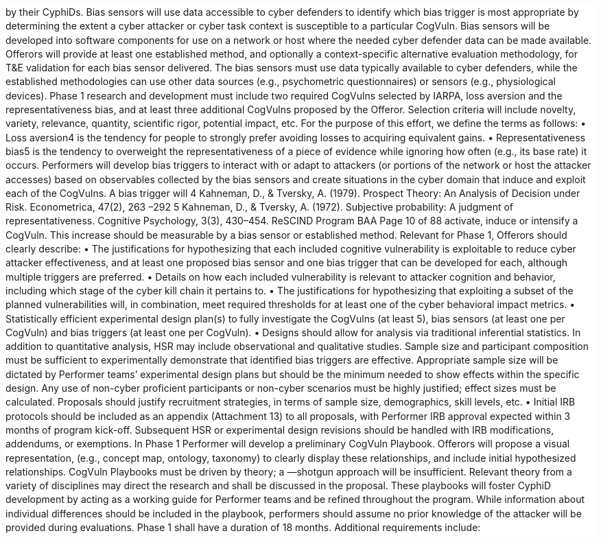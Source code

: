 by their CyphiDs.
Bias sensors will use data accessible to cyber defenders to identify which bias trigger is most
appropriate by determining the extent a cyber attacker or cyber task context is susceptible to a
particular CogVuln. Bias sensors will be developed into software components for use on a network
or host where the needed cyber defender data can be made available. Offerors will provide at least
one established method, and optionally a context-specific alternative evaluation methodology, for
T&E validation for each bias sensor delivered. The bias sensors must use data typically available
to cyber defenders, while the established methodologies can use other data sources (e.g.,
psychometric questionnaires) or sensors (e.g., physiological devices).
Phase 1 research and development must include two required CogVulns selected by IARPA, loss
aversion and the representativeness bias, and at least three additional CogVulns proposed by the
Offeror. Selection criteria will include novelty, variety, relevance, quantity, scientific rigor,
potential impact, etc.
For the purpose of this effort, we define the terms as follows:
• Loss aversion4
is the tendency for people to strongly prefer avoiding losses to acquiring
equivalent gains.
• Representativeness bias5
is the tendency to overweight the representativeness of a piece
of evidence while ignoring how often (e.g., its base rate) it occurs.
Performers will develop bias triggers to interact with or adapt to attackers (or portions of the
network or host the attacker accesses) based on observables collected by the bias sensors and create
situations in the cyber domain that induce and exploit each of the CogVulns. A bias trigger will
4 Kahneman, D., & Tversky, A. (1979). Prospect Theory: An Analysis of Decision under Risk. Econometrica, 47(2), 263 –292
5 Kahneman, D., & Tversky, A. (1972). Subjective probability: A judgment of representativeness. Cognitive Psychology, 3(3),
430–454.
ReSCIND Program BAA Page 10 of 88
activate, induce or intensify a CogVuln. This increase should be measurable by a bias sensor or
established method.
Relevant for Phase 1, Offerors should clearly describe:
• The justifications for hypothesizing that each included cognitive vulnerability is
exploitable to reduce cyber attacker effectiveness, and at least one proposed bias sensor
and one bias trigger that can be developed for each, although multiple triggers are preferred.
• Details on how each included vulnerability is relevant to attacker cognition and behavior,
including which stage of the cyber kill chain it pertains to.
• The justifications for hypothesizing that exploiting a subset of the planned vulnerabilities
will, in combination, meet required thresholds for at least one of the cyber behavioral
impact metrics.
• Statistically efficient experimental design plan(s) to fully investigate the CogVulns (at least
5), bias sensors (at least one per CogVuln) and bias triggers (at least one per CogVuln).
• Designs should allow for analysis via traditional inferential statistics. In addition to
quantitative analysis, HSR may include observational and qualitative studies. Sample size
and participant composition must be sufficient to experimentally demonstrate that
identified bias triggers are effective. Appropriate sample size will be dictated by Performer
teams’ experimental design plans but should be the minimum needed to show effects within
the specific design. Any use of non-cyber proficient participants or non-cyber scenarios
must be highly justified; effect sizes must be calculated. Proposals should justify
recruitment strategies, in terms of sample size, demographics, skill levels, etc.
• Initial IRB protocols should be included as an appendix (Attachment 13) to all proposals,
with Performer IRB approval expected within 3 months of program kick-off. Subsequent
HSR or experimental design revisions should be handled with IRB modifications,
addendums, or exemptions.
In Phase 1 Performer will develop a preliminary CogVuln Playbook. Offerors will propose a visual
representation, (e.g., concept map, ontology, taxonomy) to clearly display these relationships, and
include initial hypothesized relationships. CogVuln Playbooks must be driven by theory; a
―shotgun approach will be insufficient. Relevant theory from a variety of disciplines may direct
the research and shall be discussed in the proposal. These playbooks will foster CyphiD
development by acting as a working guide for Performer teams and be refined throughout the
program. While information about individual differences should be included in the playbook,
performers should assume no prior knowledge of the attacker will be provided during evaluations.
Phase 1 shall have a duration of 18 months. Additional requirements include: